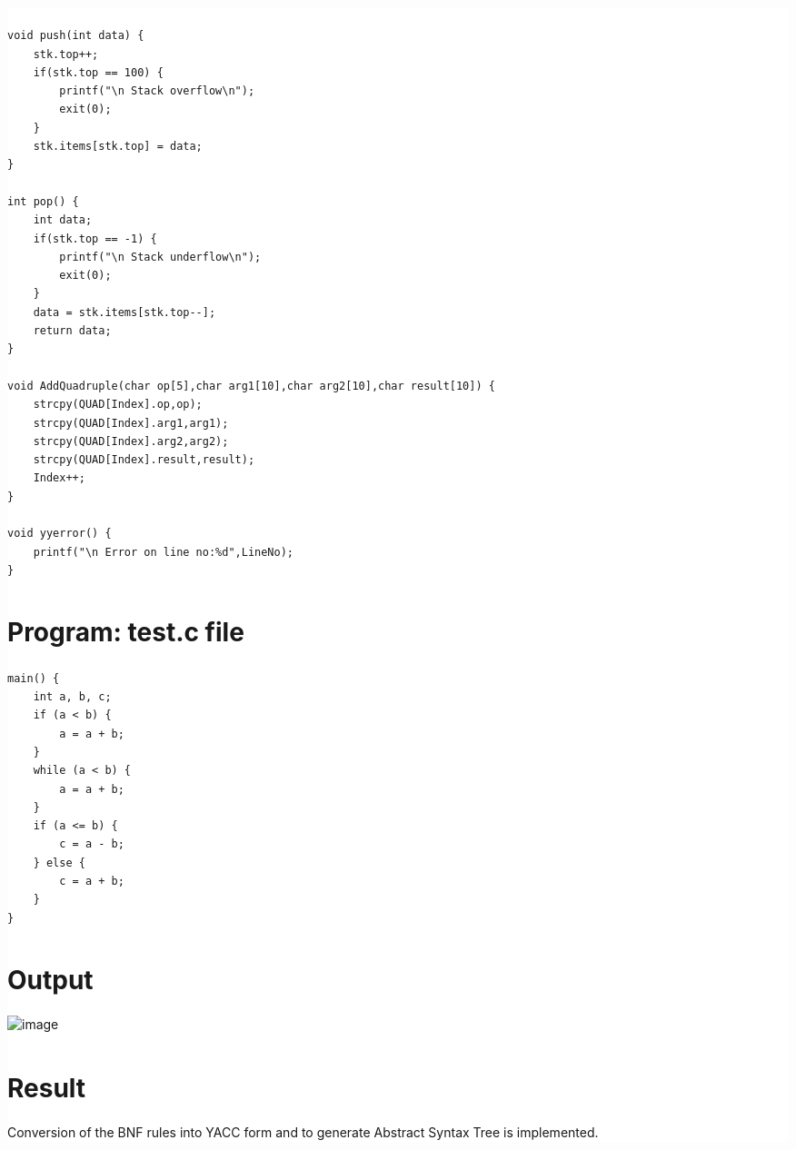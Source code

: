 ```

void push(int data) {
    stk.top++;
    if(stk.top == 100) {
        printf("\n Stack overflow\n");
        exit(0);
    }
    stk.items[stk.top] = data;
}

int pop() {
    int data;
    if(stk.top == -1) {
        printf("\n Stack underflow\n");
        exit(0);
    }
    data = stk.items[stk.top--];
    return data;
}

void AddQuadruple(char op[5],char arg1[10],char arg2[10],char result[10]) {
    strcpy(QUAD[Index].op,op);
    strcpy(QUAD[Index].arg1,arg1);
    strcpy(QUAD[Index].arg2,arg2);
    strcpy(QUAD[Index].result,result);
    Index++;
}

void yyerror() {
    printf("\n Error on line no:%d",LineNo);
}
```
# Program: test.c file
```
main() {
    int a, b, c;
    if (a < b) {
        a = a + b;
    }
    while (a < b) { 
        a = a + b;
    }
    if (a <= b) { 
        c = a - b;
    } else {
        c = a + b;
    }
}
```
# Output
![image](https://github.com/NAGINENIROHITH/Ex-7-GENERATION-OF-ABSTRACT-SYNTAX-TREE/assets/118344049/4d270cf1-fd6d-471e-bcee-d57cb8634d5b)

# Result
Conversion of the BNF rules into YACC form and to generate Abstract Syntax Tree is implemented.
